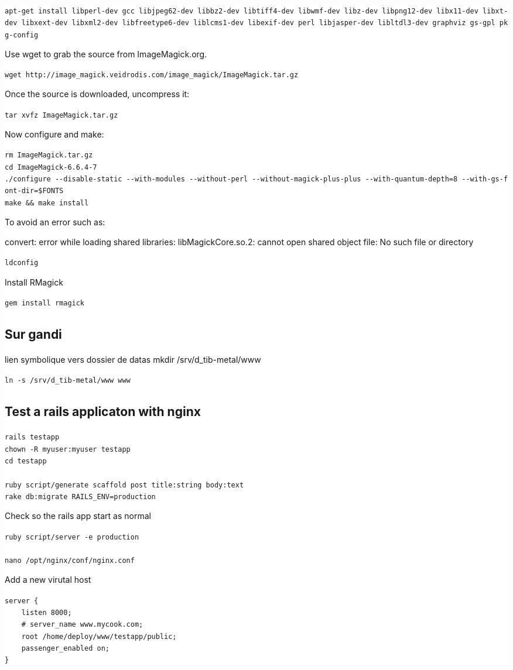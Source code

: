     apt-get install libperl-dev gcc libjpeg62-dev libbz2-dev libtiff4-dev libwmf-dev libz-dev libpng12-dev libx11-dev libxt-dev libxext-dev libxml2-dev libfreetype6-dev liblcms1-dev libexif-dev perl libjasper-dev libltdl3-dev graphviz gs-gpl pkg-config

Use wget to grab the source from ImageMagick.org.

    wget http://image_magick.veidrodis.com/image_magick/ImageMagick.tar.gz

Once the source is downloaded, uncompress it:


    tar xvfz ImageMagick.tar.gz


Now configure and make:

    rm ImageMagick.tar.gz
    cd ImageMagick-6.6.4-7
    ./configure --disable-static --with-modules --without-perl --without-magick-plus-plus --with-quantum-depth=8 --with-gs-font-dir=$FONTS
    make && make install

To avoid an error such as:

convert: error while loading shared libraries: libMagickCore.so.2: cannot open shared object file: No such file or directory

    ldconfig

Install RMagick
 
    gem install rmagick

Sur gandi
---------

lien symbolique vers dossier de datas
    mkdir /srv/d_tib-metal/www

    ln -s /srv/d_tib-metal/www www

Test a rails applicaton with nginx
----------------------------------

    rails testapp
    chown -R myuser:myuser testapp
    cd testapp
    
    ruby script/generate scaffold post title:string body:text
    rake db:migrate RAILS_ENV=production
    
Check so the rails app start as normal
    
    ruby script/server -e production

    nano /opt/nginx/conf/nginx.conf
    
Add a new virutal host

    server {
        listen 8000;
        # server_name www.mycook.com;
        root /home/deploy/www/testapp/public;
        passenger_enabled on;
    }
    